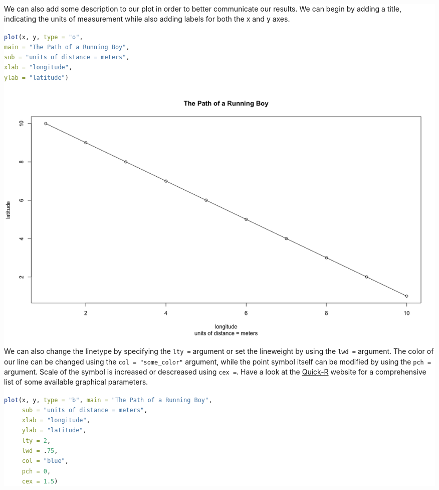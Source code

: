 We can also add some description to our plot in order to better communicate our results.  We can begin by adding a title, indicating the units of measurement while also adding labels for both the x and y axes.

```r
plot(x, y, type = "o", 
main = "The Path of a Running Boy",
sub = "units of distance = meters",
xlab = "longitude", 
ylab = "latitude")
```

![Plot with a Title, Sub-Title and Axes Labels](../.gitbook/assets/rplot03.png)

We can also change the linetype by specifying the `lty =` argument or set the lineweight by using the `lwd =` argument.  The color of our line can be changed using the `col = "some_color"` argument, while the point symbol itself can be modified by using the `pch =` argument.  Scale of the symbol is increased or descreased using `cex =`.  Have a look at the [Quick-R](https://www.statmethods.net/advgraphs/parameters.html) website for a comprehensive list of some available graphical parameters.

```r
plot(x, y, type = "b", main = "The Path of a Running Boy", 
     sub = "units of distance = meters", 
     xlab = "longitude", 
     ylab = "latitude",
     lty = 2,
     lwd = .75,
     col = "blue",
     pch = 0,
     cex = 1.5)
```
